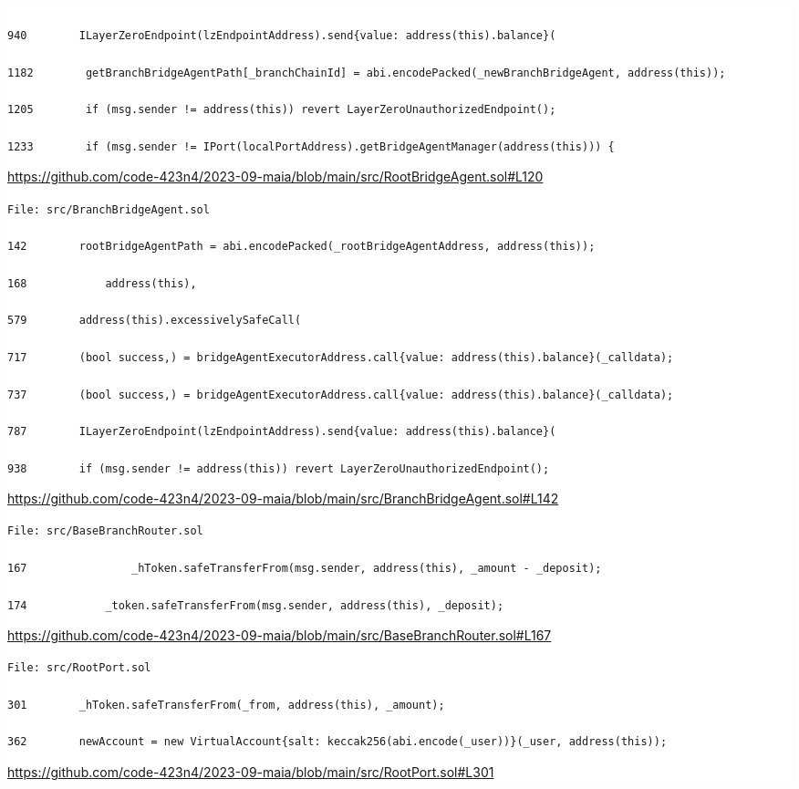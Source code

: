 ```solidity

940        ILayerZeroEndpoint(lzEndpointAddress).send{value: address(this).balance}(

1182        getBranchBridgeAgentPath[_branchChainId] = abi.encodePacked(_newBranchBridgeAgent, address(this));

1205        if (msg.sender != address(this)) revert LayerZeroUnauthorizedEndpoint();

1233        if (msg.sender != IPort(localPortAddress).getBridgeAgentManager(address(this))) {
```

https://github.com/code-423n4/2023-09-maia/blob/main/src/RootBridgeAgent.sol#L120

```solidity
File: src/BranchBridgeAgent.sol

142        rootBridgeAgentPath = abi.encodePacked(_rootBridgeAgentAddress, address(this));

168            address(this),

579        address(this).excessivelySafeCall(

717        (bool success,) = bridgeAgentExecutorAddress.call{value: address(this).balance}(_calldata);

737        (bool success,) = bridgeAgentExecutorAddress.call{value: address(this).balance}(_calldata);

787        ILayerZeroEndpoint(lzEndpointAddress).send{value: address(this).balance}(

938        if (msg.sender != address(this)) revert LayerZeroUnauthorizedEndpoint();
```

https://github.com/code-423n4/2023-09-maia/blob/main/src/BranchBridgeAgent.sol#L142

```solidity
File: src/BaseBranchRouter.sol

167                _hToken.safeTransferFrom(msg.sender, address(this), _amount - _deposit);

174            _token.safeTransferFrom(msg.sender, address(this), _deposit);
```

https://github.com/code-423n4/2023-09-maia/blob/main/src/BaseBranchRouter.sol#L167

```solidity
File: src/RootPort.sol

301        _hToken.safeTransferFrom(_from, address(this), _amount);

362        newAccount = new VirtualAccount{salt: keccak256(abi.encode(_user))}(_user, address(this));
```

https://github.com/code-423n4/2023-09-maia/blob/main/src/RootPort.sol#L301
